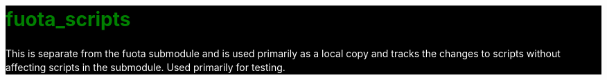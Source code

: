 <style>
	body {color:white; background:black;}
	h1 {color: green;}
</style>
# fuota_scripts
This is separate from the fuota submodule and is used primarily as a local copy and tracks the changes to scripts without affecting scripts in the submodule. Used primarily for testing.
